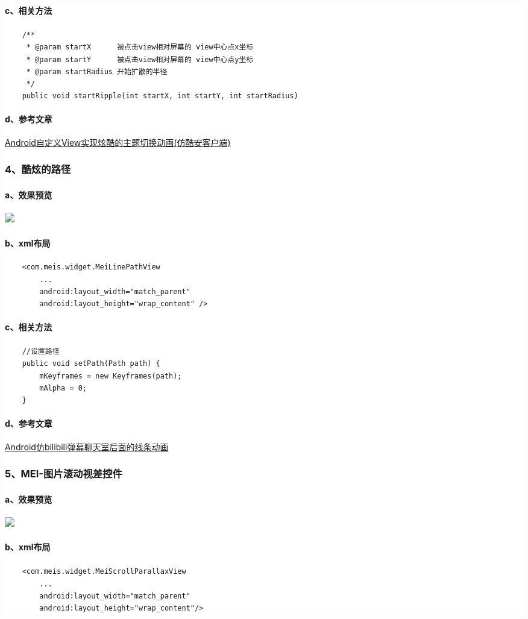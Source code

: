 #### c、相关方法

````
    /**
     * @param startX      被点击view相对屏幕的 view中心点x坐标
     * @param startY      被点击view相对屏幕的 view中心点y坐标
     * @param startRadius 开始扩散的半径
     */
    public void startRipple(int startX, int startY, int startRadius)
````

#### d、参考文章

[Android自定义View实现炫酷的主题切换动画(仿酷安客户端)](https://blog.csdn.net/u011387817/article/details/79604418)

### 4、酷炫的路径

#### a、效果预览

<img src="/gif/mei_line_path.gif" width="280px"/> 

#### b、xml布局

````
    <com.meis.widget.MeiLinePathView
        ...
        android:layout_width="match_parent"
        android:layout_height="wrap_content" />
````

#### c、相关方法

````
    //设置路径
    public void setPath(Path path) {
        mKeyframes = new Keyframes(path);
        mAlpha = 0;
    }
````

#### d、参考文章

[Android仿bilibili弹幕聊天室后面的线条动画](https://blog.csdn.net/u011387817/article/details/78817827)

### 5、MEI-图片滚动视差控件

#### a、效果预览

<img src="/gif/mei_parallax.gif" width="280px"/> 

#### b、xml布局

````
    <com.meis.widget.MeiScrollParallaxView
        ...
        android:layout_width="match_parent"
        android:layout_height="wrap_content"/>	
````
